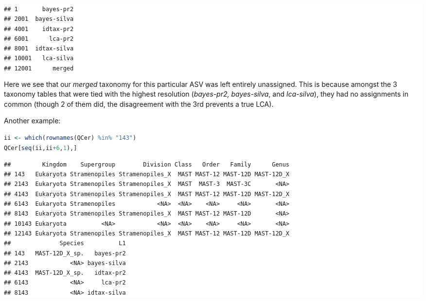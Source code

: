     ## 1       bayes-pr2
    ## 2001  bayes-silva
    ## 4001    idtax-pr2
    ## 6001      lca-pr2
    ## 8001  idtax-silva
    ## 10001   lca-silva
    ## 12001      merged

Here we see that our *merged* taxonomy for this particular ASV was left entirely unassigned. This is because amongst the 3 taxonomy tables that were tied with the highest resolution (*bayes-pr2, bayes-silva*, and *lca-silva*), they had no assignments in common (though 2 of them did, the disagreement with the 3rd prevents a true LCA).

Another example:

``` r
ii <- which(rownames(QCer) %in% "143")
QCer[seq(ii,ii+6,1),]
```

    ##         Kingdom    Supergroup        Division Class   Order   Family      Genus
    ## 143   Eukaryota Stramenopiles Stramenopiles_X  MAST MAST-12 MAST-12D MAST-12D_X
    ## 2143  Eukaryota Stramenopiles Stramenopiles_X  MAST  MAST-3  MAST-3C       <NA>
    ## 4143  Eukaryota Stramenopiles Stramenopiles_X  MAST MAST-12 MAST-12D MAST-12D_X
    ## 6143  Eukaryota Stramenopiles            <NA>  <NA>    <NA>     <NA>       <NA>
    ## 8143  Eukaryota Stramenopiles Stramenopiles_X  MAST MAST-12 MAST-12D       <NA>
    ## 10143 Eukaryota          <NA>            <NA>  <NA>    <NA>     <NA>       <NA>
    ## 12143 Eukaryota Stramenopiles Stramenopiles_X  MAST MAST-12 MAST-12D MAST-12D_X
    ##              Species          L1
    ## 143   MAST-12D_X_sp.   bayes-pr2
    ## 2143            <NA> bayes-silva
    ## 4143  MAST-12D_X_sp.   idtax-pr2
    ## 6143            <NA>     lca-pr2
    ## 8143            <NA> idtax-silva